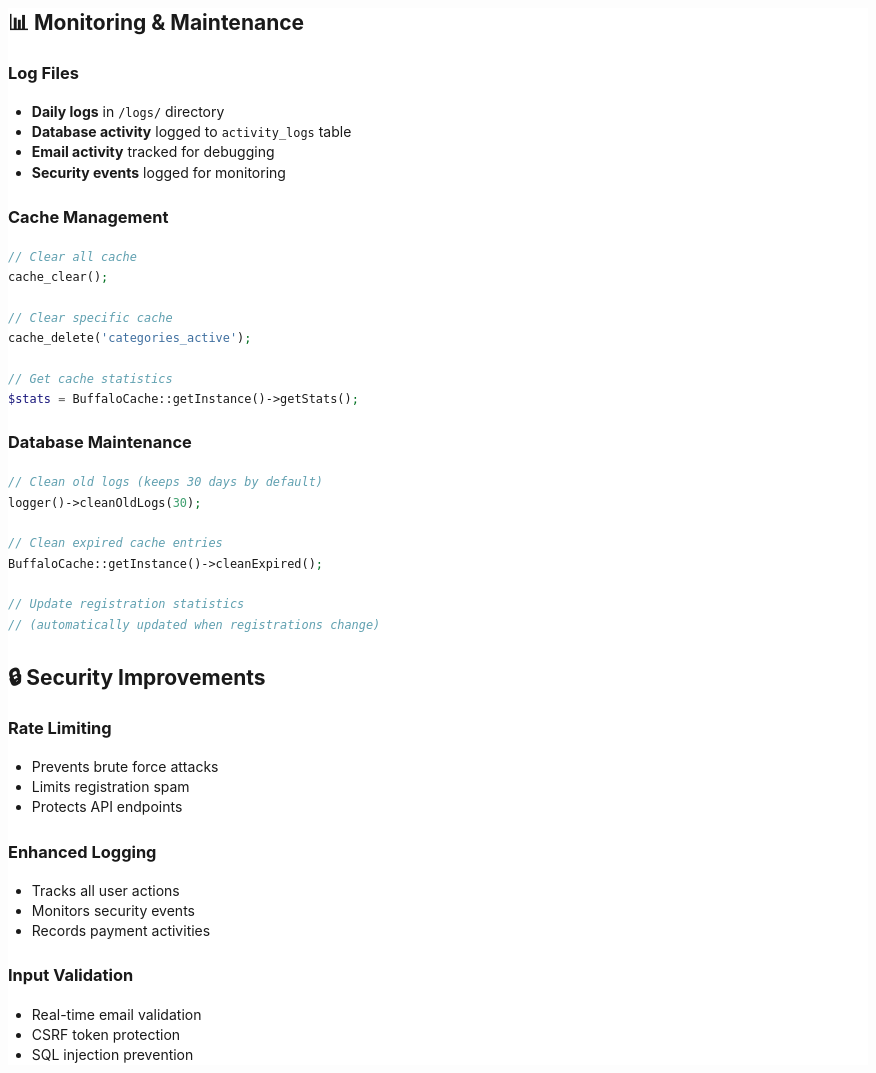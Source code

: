 ## 📊 Monitoring & Maintenance

### Log Files
- **Daily logs** in `/logs/` directory
- **Database activity** logged to `activity_logs` table
- **Email activity** tracked for debugging
- **Security events** logged for monitoring

### Cache Management
```php
// Clear all cache
cache_clear();

// Clear specific cache
cache_delete('categories_active');

// Get cache statistics
$stats = BuffaloCache::getInstance()->getStats();
```

### Database Maintenance
```php
// Clean old logs (keeps 30 days by default)
logger()->cleanOldLogs(30);

// Clean expired cache entries
BuffaloCache::getInstance()->cleanExpired();

// Update registration statistics
// (automatically updated when registrations change)
```

## 🔒 Security Improvements

### Rate Limiting
- Prevents brute force attacks
- Limits registration spam
- Protects API endpoints

### Enhanced Logging
- Tracks all user actions
- Monitors security events
- Records payment activities

### Input Validation
- Real-time email validation
- CSRF token protection
- SQL injection prevention
